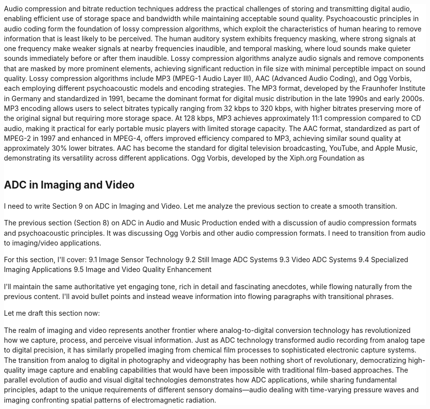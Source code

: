 Audio compression and bitrate reduction techniques address the practical challenges of storing and transmitting digital audio, enabling efficient use of storage space and bandwidth while maintaining acceptable sound quality. Psychoacoustic principles in audio coding form the foundation of lossy compression algorithms, which exploit the characteristics of human hearing to remove information that is least likely to be perceived. The human auditory system exhibits frequency masking, where strong signals at one frequency make weaker signals at nearby frequencies inaudible, and temporal masking, where loud sounds make quieter sounds immediately before or after them inaudible. Lossy compression algorithms analyze audio signals and remove components that are masked by more prominent elements, achieving significant reduction in file size with minimal perceptible impact on sound quality. Lossy compression algorithms include MP3 (MPEG-1 Audio Layer III), AAC (Advanced Audio Coding), and Ogg Vorbis, each employing different psychoacoustic models and encoding strategies. The MP3 format, developed by the Fraunhofer Institute in Germany and standardized in 1991, became the dominant format for digital music distribution in the late 1990s and early 2000s. MP3 encoding allows users to select bitrates typically ranging from 32 kbps to 320 kbps, with higher bitrates preserving more of the original signal but requiring more storage space. At 128 kbps, MP3 achieves approximately 11:1 compression compared to CD audio, making it practical for early portable music players with limited storage capacity. The AAC format, standardized as part of MPEG-2 in 1997 and enhanced in MPEG-4, offers improved efficiency compared to MP3, achieving similar sound quality at approximately 30% lower bitrates. AAC has become the standard for digital television broadcasting, YouTube, and Apple Music, demonstrating its versatility across different applications. Ogg Vorbis, developed by the Xiph.org Foundation as

## ADC in Imaging and Video

<think>I need to write Section 9 on ADC in Imaging and Video. Let me analyze the previous section to create a smooth transition.

The previous section (Section 8) on ADC in Audio and Music Production ended with a discussion of audio compression formats and psychoacoustic principles. It was discussing Ogg Vorbis and other audio compression formats. I need to transition from audio to imaging/video applications.

For this section, I'll cover:
9.1 Image Sensor Technology
9.2 Still Image ADC Systems
9.3 Video ADC Systems
9.4 Specialized Imaging Applications
9.5 Image and Video Quality Enhancement

I'll maintain the same authoritative yet engaging tone, rich in detail and fascinating anecdotes, while flowing naturally from the previous content. I'll avoid bullet points and instead weave information into flowing paragraphs with transitional phrases.

Let me draft this section now:

The realm of imaging and video represents another frontier where analog-to-digital conversion technology has revolutionized how we capture, process, and perceive visual information. Just as ADC technology transformed audio recording from analog tape to digital precision, it has similarly propelled imaging from chemical film processes to sophisticated electronic capture systems. The transition from analog to digital in photography and videography has been nothing short of revolutionary, democratizing high-quality image capture and enabling capabilities that would have been impossible with traditional film-based approaches. The parallel evolution of audio and visual digital technologies demonstrates how ADC applications, while sharing fundamental principles, adapt to the unique requirements of different sensory domains—audio dealing with time-varying pressure waves and imaging confronting spatial patterns of electromagnetic radiation.
